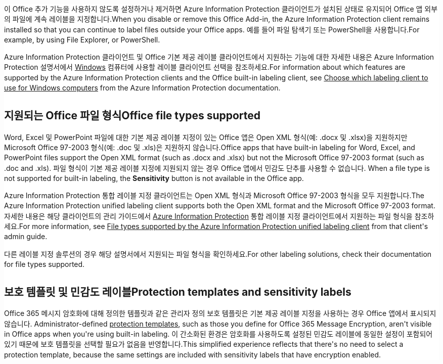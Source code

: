 <span data-ttu-id="4d93d-296">이 Office 추가 기능을 사용하지 않도록 설정하거나 제거하면 Azure Information Protection 클라이언트가 설치된 상태로 유지되어 Office 앱 외부의 파일에 계속 레이블을 지정합니다.</span><span class="sxs-lookup"><span data-stu-id="4d93d-296">When you disable or remove this Office Add-in, the Azure Information Protection client remains installed so that you can continue to label files outside your Office apps.</span></span> <span data-ttu-id="4d93d-297">예를 들어 파일 탐색기 또는 PowerShell을 사용합니다.</span><span class="sxs-lookup"><span data-stu-id="4d93d-297">For example, by using File Explorer, or PowerShell.</span></span>

<span data-ttu-id="4d93d-298">Azure Information Protection 클라이언트 및 Office 기본 제공 레이블 클라이언트에서 지원하는 기능에 대한 자세한 내용은 Azure Information Protection 설명서에서 [Windows](https://docs.microsoft.com/azure/information-protection/rms-client/use-client#choose-which-labeling-client-to-use-for-windows-computers) 컴퓨터에 사용할 레이블 클라이언트 선택을 참조하세요.</span><span class="sxs-lookup"><span data-stu-id="4d93d-298">For information about which features are supported by the Azure Information Protection clients and the Office built-in labeling client, see [Choose which labeling client to use for Windows computers](https://docs.microsoft.com/azure/information-protection/rms-client/use-client#choose-which-labeling-client-to-use-for-windows-computers) from the Azure Information Protection documentation.</span></span>

## <a name="office-file-types-supported"></a><span data-ttu-id="4d93d-299">지원되는 Office 파일 형식</span><span class="sxs-lookup"><span data-stu-id="4d93d-299">Office file types supported</span></span>

<span data-ttu-id="4d93d-300">Word, Excel 및 PowerPoint 파일에 대한 기본 제공 레이블 지정이 있는 Office 앱은 Open XML 형식(예: .docx 및 .xlsx)을 지원하지만 Microsoft Office 97-2003 형식(예: .doc 및 .xls)은 지원하지 않습니다.</span><span class="sxs-lookup"><span data-stu-id="4d93d-300">Office apps that have built-in labeling for Word, Excel, and PowerPoint files support the Open XML format (such as .docx and .xlsx) but not the Microsoft Office 97-2003 format (such as .doc and .xls).</span></span> <span data-ttu-id="4d93d-301">파일 형식이 기본 제공 레이블 지정에 지원되지 않는 경우 Office 앱에서 민감도 단추를 사용할 수 없습니다. </span><span class="sxs-lookup"><span data-stu-id="4d93d-301">When a file type is not supported for built-in labeling, the **Sensitivity** button is not available in the Office app.</span></span>

<span data-ttu-id="4d93d-302">Azure Information Protection 통합 레이블 지정 클라이언트는 Open XML 형식과 Microsoft Office 97-2003 형식을 모두 지원합니다.</span><span class="sxs-lookup"><span data-stu-id="4d93d-302">The Azure Information Protection unified labeling client supports both the Open XML format and the Microsoft Office 97-2003 format.</span></span> <span data-ttu-id="4d93d-303">자세한 내용은 해당 클라이언트의 관리 가이드에서 [Azure Information Protection](https://docs.microsoft.com/azure/information-protection/rms-client/clientv2-admin-guide-file-types) 통합 레이블 지정 클라이언트에서 지원하는 파일 형식을 참조하세요.</span><span class="sxs-lookup"><span data-stu-id="4d93d-303">For more information, see [File types supported by the Azure Information Protection unified labeling client](https://docs.microsoft.com/azure/information-protection/rms-client/clientv2-admin-guide-file-types) from that client's admin guide.</span></span>

<span data-ttu-id="4d93d-304">다른 레이블 지정 솔루션의 경우 해당 설명서에서 지원되는 파일 형식을 확인하세요.</span><span class="sxs-lookup"><span data-stu-id="4d93d-304">For other labeling solutions, check their documentation for file types supported.</span></span>

## <a name="protection-templates-and-sensitivity-labels"></a><span data-ttu-id="4d93d-305">보호 템플릿 및 민감도 레이블</span><span class="sxs-lookup"><span data-stu-id="4d93d-305">Protection templates and sensitivity labels</span></span>

<span data-ttu-id="4d93d-306">Office 365 메시지 암호화에 대해 정의한 템플릿과 같은 관리자 정의 보호 템플릿은 기본 제공 레이블 지정을 사용하는 경우 Office 앱에서 표시되지 않습니다. [](https://docs.microsoft.com/azure/information-protection/configure-policy-templates)</span><span class="sxs-lookup"><span data-stu-id="4d93d-306">Administrator-defined [protection templates](https://docs.microsoft.com/azure/information-protection/configure-policy-templates), such as those you define for Office 365 Message Encryption, aren't visible in Office apps when you're using built-in labeling.</span></span> <span data-ttu-id="4d93d-307">이 간소화된 환경은 암호화를 사용하도록 설정된 민감도 레이블에 동일한 설정이 포함되어 있기 때문에 보호 템플릿을 선택할 필요가 없음을 반영합니다.</span><span class="sxs-lookup"><span data-stu-id="4d93d-307">This simplified experience reflects that there's no need to select a protection template, because the same settings are included with sensitivity labels that have encryption enabled.</span></span>
